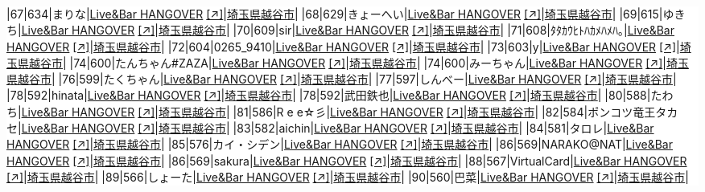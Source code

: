 |67|634|<span class="rank-name-pd">まりな</span>|<a href="/darts/rank/shops/80550.html">Live&Bar HANGOVER</a> <a href="https://vs.phoenixdarts.com/jp/shop/shopDetailInfo/s_80550?s_seq=80550">[↗]</a>|<a href="/darts/rank/埼玉県/越谷市">埼玉県越谷市</a>|
|68|629|<span class="rank-name-pd">きょーへい</span>|<a href="/darts/rank/shops/80550.html">Live&Bar HANGOVER</a> <a href="https://vs.phoenixdarts.com/jp/shop/shopDetailInfo/s_80550?s_seq=80550">[↗]</a>|<a href="/darts/rank/埼玉県/越谷市">埼玉県越谷市</a>|
|69|615|<span class="rank-name-pd">ゆきち</span>|<a href="/darts/rank/shops/80550.html">Live&Bar HANGOVER</a> <a href="https://vs.phoenixdarts.com/jp/shop/shopDetailInfo/s_80550?s_seq=80550">[↗]</a>|<a href="/darts/rank/埼玉県/越谷市">埼玉県越谷市</a>|
|70|609|<span class="rank-name-pd">sir</span>|<a href="/darts/rank/shops/80550.html">Live&Bar HANGOVER</a> <a href="https://vs.phoenixdarts.com/jp/shop/shopDetailInfo/s_80550?s_seq=80550">[↗]</a>|<a href="/darts/rank/埼玉県/越谷市">埼玉県越谷市</a>|
|71|608|<span class="rank-name-pd">ﾀﾀｶｳﾋﾄﾊｶﾒﾊﾒﾊ｡</span>|<a href="/darts/rank/shops/80550.html">Live&Bar HANGOVER</a> <a href="https://vs.phoenixdarts.com/jp/shop/shopDetailInfo/s_80550?s_seq=80550">[↗]</a>|<a href="/darts/rank/埼玉県/越谷市">埼玉県越谷市</a>|
|72|604|<span class="rank-name-pd">0265_9410</span>|<a href="/darts/rank/shops/80550.html">Live&Bar HANGOVER</a> <a href="https://vs.phoenixdarts.com/jp/shop/shopDetailInfo/s_80550?s_seq=80550">[↗]</a>|<a href="/darts/rank/埼玉県/越谷市">埼玉県越谷市</a>|
|73|603|<span class="rank-name-pd">y</span>|<a href="/darts/rank/shops/80550.html">Live&Bar HANGOVER</a> <a href="https://vs.phoenixdarts.com/jp/shop/shopDetailInfo/s_80550?s_seq=80550">[↗]</a>|<a href="/darts/rank/埼玉県/越谷市">埼玉県越谷市</a>|
|74|600|<span class="rank-name-pd">たんちゃん#ZAZA</span>|<a href="/darts/rank/shops/80550.html">Live&Bar HANGOVER</a> <a href="https://vs.phoenixdarts.com/jp/shop/shopDetailInfo/s_80550?s_seq=80550">[↗]</a>|<a href="/darts/rank/埼玉県/越谷市">埼玉県越谷市</a>|
|74|600|<span class="rank-name-pd">みーちゃん</span>|<a href="/darts/rank/shops/80550.html">Live&Bar HANGOVER</a> <a href="https://vs.phoenixdarts.com/jp/shop/shopDetailInfo/s_80550?s_seq=80550">[↗]</a>|<a href="/darts/rank/埼玉県/越谷市">埼玉県越谷市</a>|
|76|599|<span class="rank-name-pd">たくちゃん</span>|<a href="/darts/rank/shops/80550.html">Live&Bar HANGOVER</a> <a href="https://vs.phoenixdarts.com/jp/shop/shopDetailInfo/s_80550?s_seq=80550">[↗]</a>|<a href="/darts/rank/埼玉県/越谷市">埼玉県越谷市</a>|
|77|597|<span class="rank-name-pd">しんべー</span>|<a href="/darts/rank/shops/80550.html">Live&Bar HANGOVER</a> <a href="https://vs.phoenixdarts.com/jp/shop/shopDetailInfo/s_80550?s_seq=80550">[↗]</a>|<a href="/darts/rank/埼玉県/越谷市">埼玉県越谷市</a>|
|78|592|<span class="rank-name-pd">hinata</span>|<a href="/darts/rank/shops/80550.html">Live&Bar HANGOVER</a> <a href="https://vs.phoenixdarts.com/jp/shop/shopDetailInfo/s_80550?s_seq=80550">[↗]</a>|<a href="/darts/rank/埼玉県/越谷市">埼玉県越谷市</a>|
|78|592|<span class="rank-name-pd">武田鉄也</span>|<a href="/darts/rank/shops/80550.html">Live&Bar HANGOVER</a> <a href="https://vs.phoenixdarts.com/jp/shop/shopDetailInfo/s_80550?s_seq=80550">[↗]</a>|<a href="/darts/rank/埼玉県/越谷市">埼玉県越谷市</a>|
|80|588|<span class="rank-name-pd">たわち</span>|<a href="/darts/rank/shops/80550.html">Live&Bar HANGOVER</a> <a href="https://vs.phoenixdarts.com/jp/shop/shopDetailInfo/s_80550?s_seq=80550">[↗]</a>|<a href="/darts/rank/埼玉県/越谷市">埼玉県越谷市</a>|
|81|586|<span class="rank-name-pd">R e e☆彡</span>|<a href="/darts/rank/shops/80550.html">Live&Bar HANGOVER</a> <a href="https://vs.phoenixdarts.com/jp/shop/shopDetailInfo/s_80550?s_seq=80550">[↗]</a>|<a href="/darts/rank/埼玉県/越谷市">埼玉県越谷市</a>|
|82|584|<span class="rank-name-pd">ポンコツ竜王タカセ</span>|<a href="/darts/rank/shops/80550.html">Live&Bar HANGOVER</a> <a href="https://vs.phoenixdarts.com/jp/shop/shopDetailInfo/s_80550?s_seq=80550">[↗]</a>|<a href="/darts/rank/埼玉県/越谷市">埼玉県越谷市</a>|
|83|582|<span class="rank-name-pd">aichin</span>|<a href="/darts/rank/shops/80550.html">Live&Bar HANGOVER</a> <a href="https://vs.phoenixdarts.com/jp/shop/shopDetailInfo/s_80550?s_seq=80550">[↗]</a>|<a href="/darts/rank/埼玉県/越谷市">埼玉県越谷市</a>|
|84|581|<span class="rank-name-pd">タロレ</span>|<a href="/darts/rank/shops/80550.html">Live&Bar HANGOVER</a> <a href="https://vs.phoenixdarts.com/jp/shop/shopDetailInfo/s_80550?s_seq=80550">[↗]</a>|<a href="/darts/rank/埼玉県/越谷市">埼玉県越谷市</a>|
|85|576|<span class="rank-name-pd">カイ・シデン</span>|<a href="/darts/rank/shops/80550.html">Live&Bar HANGOVER</a> <a href="https://vs.phoenixdarts.com/jp/shop/shopDetailInfo/s_80550?s_seq=80550">[↗]</a>|<a href="/darts/rank/埼玉県/越谷市">埼玉県越谷市</a>|
|86|569|<span class="rank-name-pd">NARAKO@NAT</span>|<a href="/darts/rank/shops/80550.html">Live&Bar HANGOVER</a> <a href="https://vs.phoenixdarts.com/jp/shop/shopDetailInfo/s_80550?s_seq=80550">[↗]</a>|<a href="/darts/rank/埼玉県/越谷市">埼玉県越谷市</a>|
|86|569|<span class="rank-name-pd">sakura</span>|<a href="/darts/rank/shops/80550.html">Live&Bar HANGOVER</a> <a href="https://vs.phoenixdarts.com/jp/shop/shopDetailInfo/s_80550?s_seq=80550">[↗]</a>|<a href="/darts/rank/埼玉県/越谷市">埼玉県越谷市</a>|
|88|567|<span class="rank-name-pd">VirtualCard</span>|<a href="/darts/rank/shops/80550.html">Live&Bar HANGOVER</a> <a href="https://vs.phoenixdarts.com/jp/shop/shopDetailInfo/s_80550?s_seq=80550">[↗]</a>|<a href="/darts/rank/埼玉県/越谷市">埼玉県越谷市</a>|
|89|566|<span class="rank-name-pd">しょーた</span>|<a href="/darts/rank/shops/80550.html">Live&Bar HANGOVER</a> <a href="https://vs.phoenixdarts.com/jp/shop/shopDetailInfo/s_80550?s_seq=80550">[↗]</a>|<a href="/darts/rank/埼玉県/越谷市">埼玉県越谷市</a>|
|90|560|<span class="rank-name-pd">巴菜</span>|<a href="/darts/rank/shops/80550.html">Live&Bar HANGOVER</a> <a href="https://vs.phoenixdarts.com/jp/shop/shopDetailInfo/s_80550?s_seq=80550">[↗]</a>|<a href="/darts/rank/埼玉県/越谷市">埼玉県越谷市</a>|